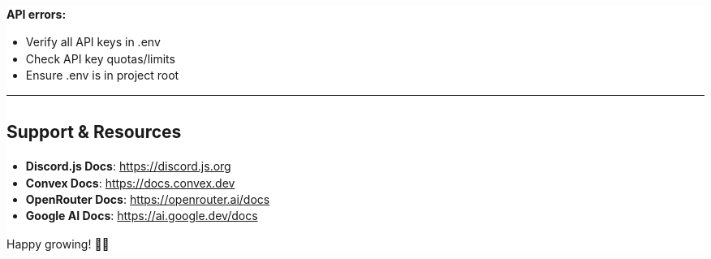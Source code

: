 **API errors:**
- Verify all API keys in .env
- Check API key quotas/limits
- Ensure .env is in project root

---

## Support & Resources

- **Discord.js Docs**: https://discord.js.org
- **Convex Docs**: https://docs.convex.dev
- **OpenRouter Docs**: https://openrouter.ai/docs
- **Google AI Docs**: https://ai.google.dev/docs

Happy growing! 🌿💚
